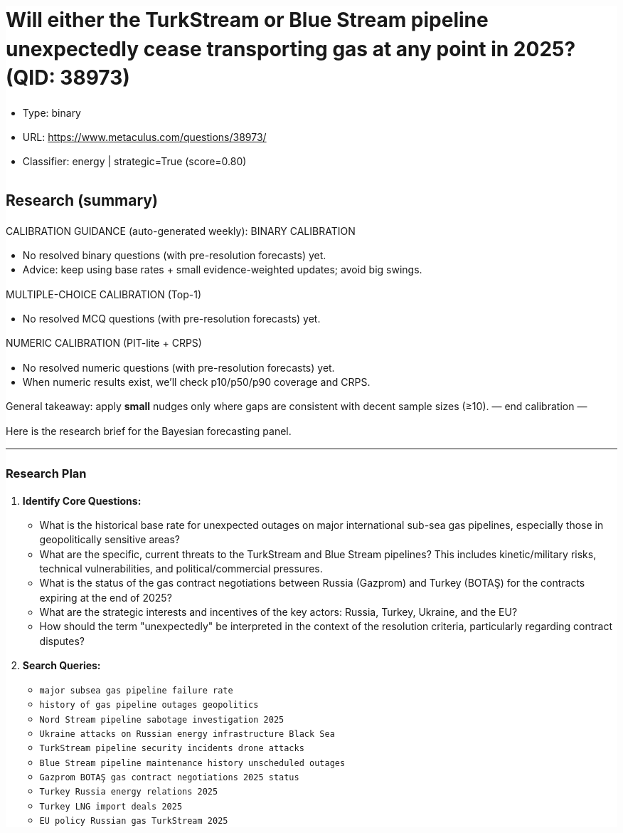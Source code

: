 # Will either the TurkStream or Blue Stream pipeline unexpectedly cease transporting gas at any point in 2025? (QID: 38973)

- Type: binary

- URL: https://www.metaculus.com/questions/38973/

- Classifier: energy | strategic=True (score=0.80)

## Research (summary)

CALIBRATION GUIDANCE (auto-generated weekly):
BINARY CALIBRATION
- No resolved binary questions (with pre-resolution forecasts) yet.
- Advice: keep using base rates + small evidence-weighted updates; avoid big swings.

MULTIPLE-CHOICE CALIBRATION (Top-1)
- No resolved MCQ questions (with pre-resolution forecasts) yet.

NUMERIC CALIBRATION (PIT-lite + CRPS)
- No resolved numeric questions (with pre-resolution forecasts) yet.
- When numeric results exist, we’ll check p10/p50/p90 coverage and CRPS.

General takeaway: apply **small** nudges only where gaps are consistent with decent sample sizes (≥10).
— end calibration —

Here is the research brief for the Bayesian forecasting panel.

***

### **Research Plan**

1.  **Identify Core Questions:**
    *   What is the historical base rate for unexpected outages on major international sub-sea gas pipelines, especially those in geopolitically sensitive areas?
    *   What are the specific, current threats to the TurkStream and Blue Stream pipelines? This includes kinetic/military risks, technical vulnerabilities, and political/commercial pressures.
    *   What is the status of the gas contract negotiations between Russia (Gazprom) and Turkey (BOTAŞ) for the contracts expiring at the end of 2025?
    *   What are the strategic interests and incentives of the key actors: Russia, Turkey, Ukraine, and the EU?
    *   How should the term "unexpectedly" be interpreted in the context of the resolution criteria, particularly regarding contract disputes?

2.  **Search Queries:**
    *   `major subsea gas pipeline failure rate`
    *   `history of gas pipeline outages geopolitics`
    *   `Nord Stream pipeline sabotage investigation 2025`
    *   `Ukraine attacks on Russian energy infrastructure Black Sea`
    *   `TurkStream pipeline security incidents drone attacks`
    *   `Blue Stream pipeline maintenance history unscheduled outages`
    *   `Gazprom BOTAŞ gas contract negotiations 2025 status`
    *   `Turkey Russia energy relations 2025`
    *   `Turkey LNG import deals 2025`
    *   `EU policy Russian gas TurkStream 2025`

